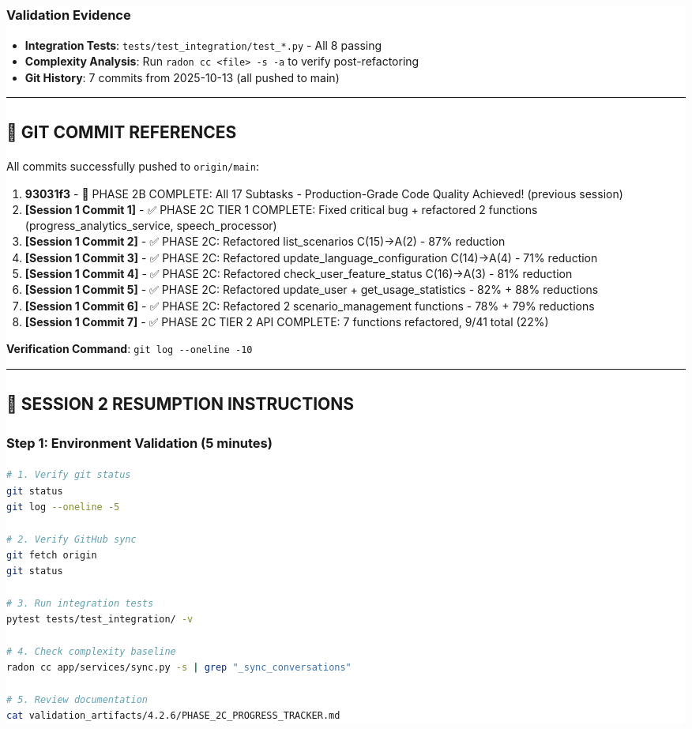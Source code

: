 ### **Validation Evidence**
- **Integration Tests**: `tests/test_integration/test_*.py` - All 8 passing
- **Complexity Analysis**: Run `radon cc <file> -s -a` to verify post-refactoring
- **Git History**: 7 commits from 2025-10-13 (all pushed to main)

---

## 🔧 GIT COMMIT REFERENCES

All commits successfully pushed to `origin/main`:

1. **93031f3** - 🎉 PHASE 2B COMPLETE: All 17 Subtasks - Production-Grade Code Quality Achieved! (previous session)
2. **[Session 1 Commit 1]** - ✅ PHASE 2C TIER 1 COMPLETE: Fixed critical bug + refactored 2 functions (progress_analytics_service, speech_processor)
3. **[Session 1 Commit 2]** - ✅ PHASE 2C: Refactored list_scenarios C(15)→A(2) - 87% reduction
4. **[Session 1 Commit 3]** - ✅ PHASE 2C: Refactored update_language_configuration C(14)→A(4) - 71% reduction
5. **[Session 1 Commit 4]** - ✅ PHASE 2C: Refactored check_user_feature_status C(16)→A(3) - 81% reduction
6. **[Session 1 Commit 5]** - ✅ PHASE 2C: Refactored update_user + get_usage_statistics - 82% + 88% reductions
7. **[Session 1 Commit 6]** - ✅ PHASE 2C: Refactored 2 scenario_management functions - 78% + 79% reductions
8. **[Session 1 Commit 7]** - ✅ PHASE 2C TIER 2 API COMPLETE: 7 functions refactored, 9/41 total (22%)

**Verification Command**: `git log --oneline -10`

---

## 🚀 SESSION 2 RESUMPTION INSTRUCTIONS

### **Step 1: Environment Validation** (5 minutes)
```bash
# 1. Verify git status
git status
git log --oneline -5

# 2. Verify GitHub sync
git fetch origin
git status

# 3. Run integration tests
pytest tests/test_integration/ -v

# 4. Check complexity baseline
radon cc app/services/sync.py -s | grep "_sync_conversations"

# 5. Review documentation
cat validation_artifacts/4.2.6/PHASE_2C_PROGRESS_TRACKER.md
```
